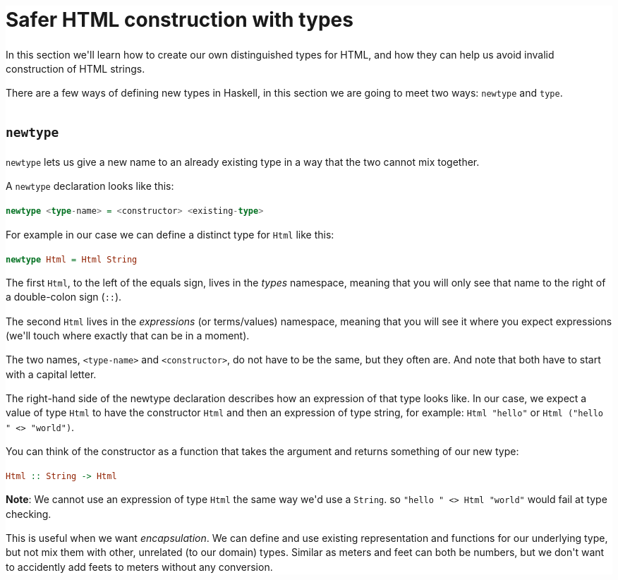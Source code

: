 # Safer HTML construction with types

In this section we'll learn how to create our own distinguished types
for HTML, and how they can help us avoid invalid construction of HTML strings.

There are a few ways of defining new types in Haskell, in this section
we are going to meet two ways: `newtype` and `type`.


## `newtype`

`newtype` lets us give a new name to an already existing type in a
way that the two cannot mix together.

A `newtype` declaration looks like this:

```hs
newtype <type-name> = <constructor> <existing-type>
```

For example in our case we can define a distinct type for `Html` like this:

```hs
newtype Html = Html String
```

The first `Html`, to the left of the equals sign, lives in the _types_
namespace, meaning that you will only see that name to the right of a
double-colon sign (`::`).

The second `Html` lives in the _expressions_ (or terms/values) namespace,
meaning that you will see it where you expect expressions (we'll touch where
exactly that can be in a moment).

The two names, `<type-name>` and `<constructor>`, do not have to be the
same, but they often are. And note that both have to start with a
capital letter.

The right-hand side of the newtype declaration describes how an
expression of that type looks like. In our case, we expect a value of
type `Html` to have the constructor `Html` and then an expression of
type string, for example: `Html "hello"` or `Html ("hello " <>
"world")`.

You can think of the constructor as a function that takes the argument
and returns something of our new type:

```hs
Html :: String -> Html
```

**Note**: We cannot use an expression of type `Html` the same way we'd
use a `String`. so `"hello " <> Html "world"` would fail at type
checking.

This is useful when we want *encapsulation*. We can define and use
existing representation and functions for our underlying type, but not
mix them with other, unrelated (to our domain) types. Similar as
meters and feet can both be numbers, but we don't want to accidently
add feets to meters without any conversion.
